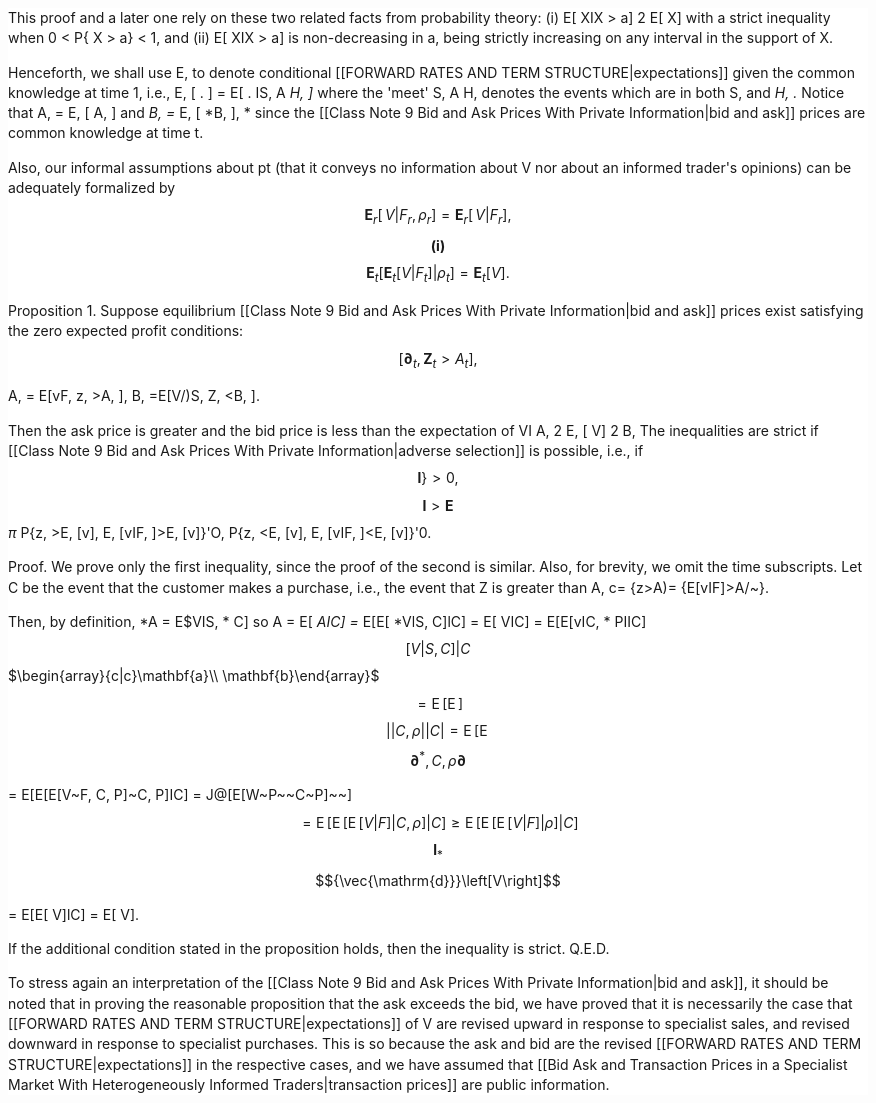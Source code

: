This proof and a later one rely on these two related facts from probability theory: (i) E[ XIX > a] 2 E[ X] with a strict inequality when 0 < P{ X > a} < 1,  and (ii) E[ XIX > a] is non-decreasing in a,  being strictly increasing on any interval in the support of X.

Henceforth,  we shall use E,  to denote conditional [[FORWARD RATES AND TERM STRUCTURE|expectations]] given the common knowledge at time 1,  i.e.,  E,  [ . ] = E[ . IS,  A *H,  ]* where the 'meet' S,  A H,  denotes the events which are in both S,  and *H,  .* Notice that A,  = E,  [ A,  ]
and *B,  =* E,  [ *B,  ],  * since the [[Class Note 9 Bid and Ask Prices With Private Information|bid and ask]] prices are common knowledge at time t.

Also,  our informal assumptions about pt (that it conveys no information about V nor about an informed trader's opinions) can be adequately formalized by
$$\mathbf{E}_{r}[\,     V|F_{r},     \rho_{r}]=\mathbf{E}_{r}[\,     V|F_{r}],     $$$$\mathbf{(i)}$$$$\mathbf{E}_{t}{\big[}\mathbf{E}_{t}{\big[}V|F_{t}{\big]}|\rho_{t}{\big]}=\mathbf{E}_{t}{\big[}V{\big]}.$$

Proposition 1. Suppose equilibrium [[Class Note 9 Bid and Ask Prices With Private Information|bid and ask]] prices exist satisfying the zero expected profit conditions:
$$[\mathbf{\partial}_{t},     \mathbf{Z}_{t}>A_{t}],     $$

A,  = E[vF,     z,  >A,  ],
B,  =E[V/)S,     Z,  <B,  ].

Then the ask price is greater and the bid price is less than the expectation of VI
A,  2 E,  [ V] 2 B,     The inequalities are strict if [[Class Note 9 Bid and Ask Prices With Private Information|adverse selection]] is possible,  i.e.,  if
$$\mathbf{l}\}>0,     $$$$\mathbf{I}>\mathbf{E}$$$\pi$
P{z,  >E,  [v],  E,  [vIF,  ]>E,  [v]}'O,
P{z,  <E,  [v],  E,  [vIF,  ]<E,  [v]}'0.

Proof. We prove only the first inequality,  since the proof of the second is similar. Also,  for brevity,  we omit the time subscripts. Let C be the event that the customer makes a purchase,  i.e.,  the event that Z is greater than A,
c= {z>A)= {E[vIF]>A/~}.

Then,  by definition,  *A = E$VIS,  * C] so A = E[ *AIC] =* E[E[ *VlS,  C]lC] = E[ VIC] = E[E[vIC,  * PIIC]
$$[V|S,     C]|C$$
$\begin{array}{c|c}\mathbf{a}\\ \mathbf{b}\end{array}$$$=\operatorname{E}[\operatorname{E}]$$
$$\vert\vert C,     \rho\vert\vert C\vert=\operatorname{E}[\operatorname{E}$$$$\mathbf{\partial}^{*},     C,     \rho\mathbf{\partial}$$

= E[E[E[V~F,  C,  P]~C,  P]IC] = J@[E[W~P~~C~P]~~]
$$=\operatorname{E}[\operatorname{E}[\operatorname{E}[V|F]|C,     \rho]|C]\geq\operatorname{E}[\operatorname{E}[\operatorname{E}[V|F]|\rho]|C]$$$$\mathbf{l}_{*}$$$${\vec{\mathrm{d}}}\left[V\right]$$

= E[E[ V]lC] = E[ V].

If the additional condition stated in the proposition holds,  then the inequality is strict. Q.E.D.

To stress again an interpretation of the [[Class Note 9 Bid and Ask Prices With Private Information|bid and ask]],  it should be noted that in proving the reasonable proposition that the ask exceeds the bid,  we have proved that it is necessarily the case that [[FORWARD RATES AND TERM STRUCTURE|expectations]] of V are revised upward in response to specialist sales,  and revised downward in response to specialist purchases. This is so because the ask and bid are the revised [[FORWARD RATES AND TERM STRUCTURE|expectations]] in the respective cases,  and we have assumed that [[Bid Ask and Transaction Prices in a Specialist Market With Heterogeneously Informed Traders|transaction prices]] are public information.
